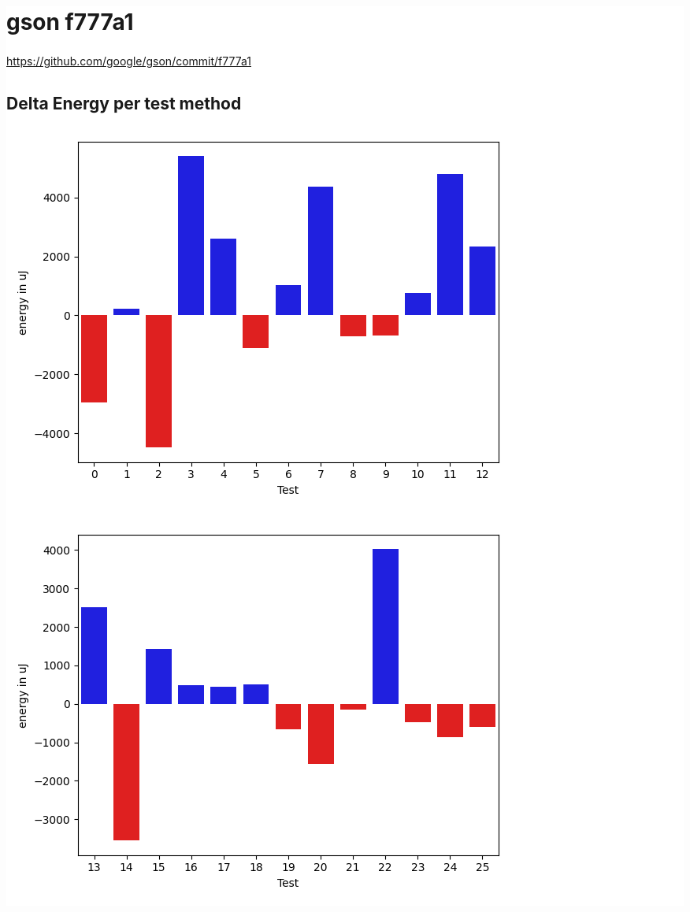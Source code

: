 # gson f777a1


https://github.com/google/gson/commit/f777a1



## Delta Energy per test method

![](./gson_delta_energy_0_v.png)

![](./gson_delta_energy_1_v.png)
